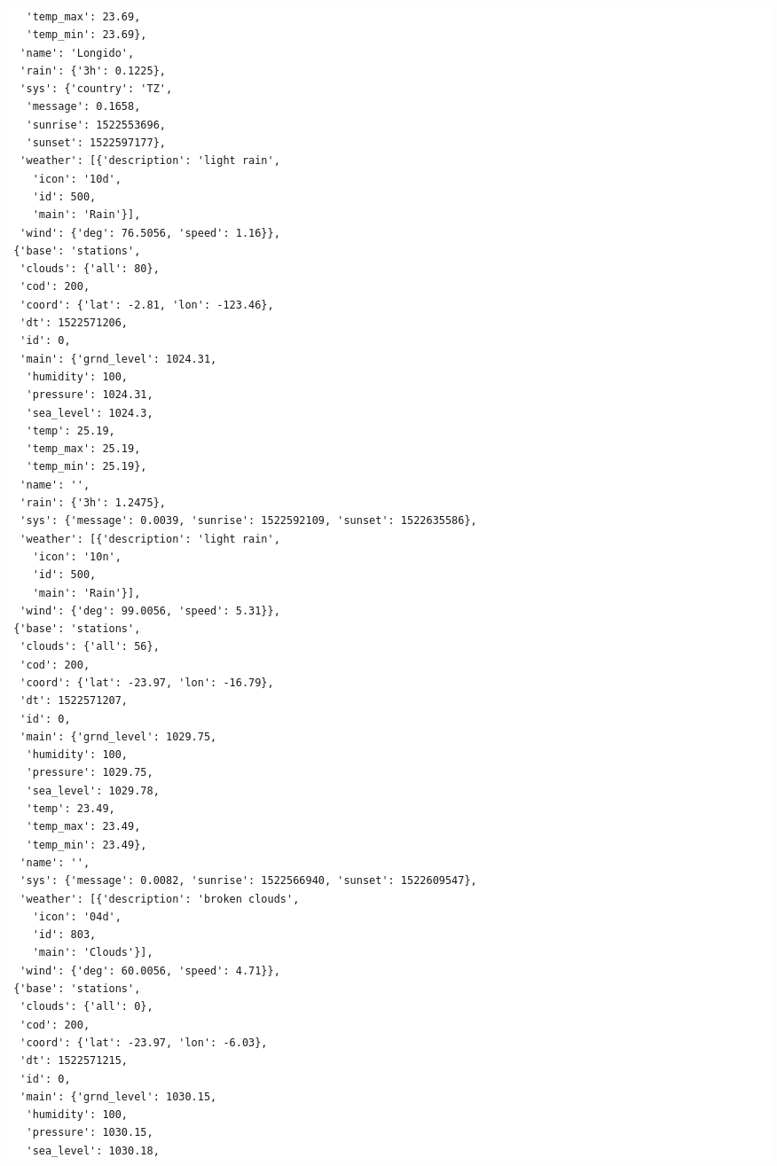        'temp_max': 23.69,
       'temp_min': 23.69},
      'name': 'Longido',
      'rain': {'3h': 0.1225},
      'sys': {'country': 'TZ',
       'message': 0.1658,
       'sunrise': 1522553696,
       'sunset': 1522597177},
      'weather': [{'description': 'light rain',
        'icon': '10d',
        'id': 500,
        'main': 'Rain'}],
      'wind': {'deg': 76.5056, 'speed': 1.16}},
     {'base': 'stations',
      'clouds': {'all': 80},
      'cod': 200,
      'coord': {'lat': -2.81, 'lon': -123.46},
      'dt': 1522571206,
      'id': 0,
      'main': {'grnd_level': 1024.31,
       'humidity': 100,
       'pressure': 1024.31,
       'sea_level': 1024.3,
       'temp': 25.19,
       'temp_max': 25.19,
       'temp_min': 25.19},
      'name': '',
      'rain': {'3h': 1.2475},
      'sys': {'message': 0.0039, 'sunrise': 1522592109, 'sunset': 1522635586},
      'weather': [{'description': 'light rain',
        'icon': '10n',
        'id': 500,
        'main': 'Rain'}],
      'wind': {'deg': 99.0056, 'speed': 5.31}},
     {'base': 'stations',
      'clouds': {'all': 56},
      'cod': 200,
      'coord': {'lat': -23.97, 'lon': -16.79},
      'dt': 1522571207,
      'id': 0,
      'main': {'grnd_level': 1029.75,
       'humidity': 100,
       'pressure': 1029.75,
       'sea_level': 1029.78,
       'temp': 23.49,
       'temp_max': 23.49,
       'temp_min': 23.49},
      'name': '',
      'sys': {'message': 0.0082, 'sunrise': 1522566940, 'sunset': 1522609547},
      'weather': [{'description': 'broken clouds',
        'icon': '04d',
        'id': 803,
        'main': 'Clouds'}],
      'wind': {'deg': 60.0056, 'speed': 4.71}},
     {'base': 'stations',
      'clouds': {'all': 0},
      'cod': 200,
      'coord': {'lat': -23.97, 'lon': -6.03},
      'dt': 1522571215,
      'id': 0,
      'main': {'grnd_level': 1030.15,
       'humidity': 100,
       'pressure': 1030.15,
       'sea_level': 1030.18,